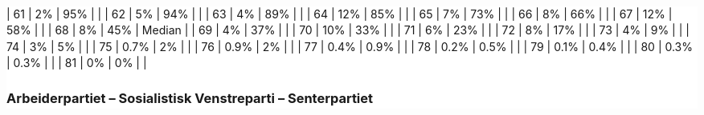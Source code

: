 | 61 | 2% | 95% |  |
| 62 | 5% | 94% |  |
| 63 | 4% | 89% |  |
| 64 | 12% | 85% |  |
| 65 | 7% | 73% |  |
| 66 | 8% | 66% |  |
| 67 | 12% | 58% |  |
| 68 | 8% | 45% | Median |
| 69 | 4% | 37% |  |
| 70 | 10% | 33% |  |
| 71 | 6% | 23% |  |
| 72 | 8% | 17% |  |
| 73 | 4% | 9% |  |
| 74 | 3% | 5% |  |
| 75 | 0.7% | 2% |  |
| 76 | 0.9% | 2% |  |
| 77 | 0.4% | 0.9% |  |
| 78 | 0.2% | 0.5% |  |
| 79 | 0.1% | 0.4% |  |
| 80 | 0.3% | 0.3% |  |
| 81 | 0% | 0% |  |

### Arbeiderpartiet – Sosialistisk Venstreparti – Senterpartiet
